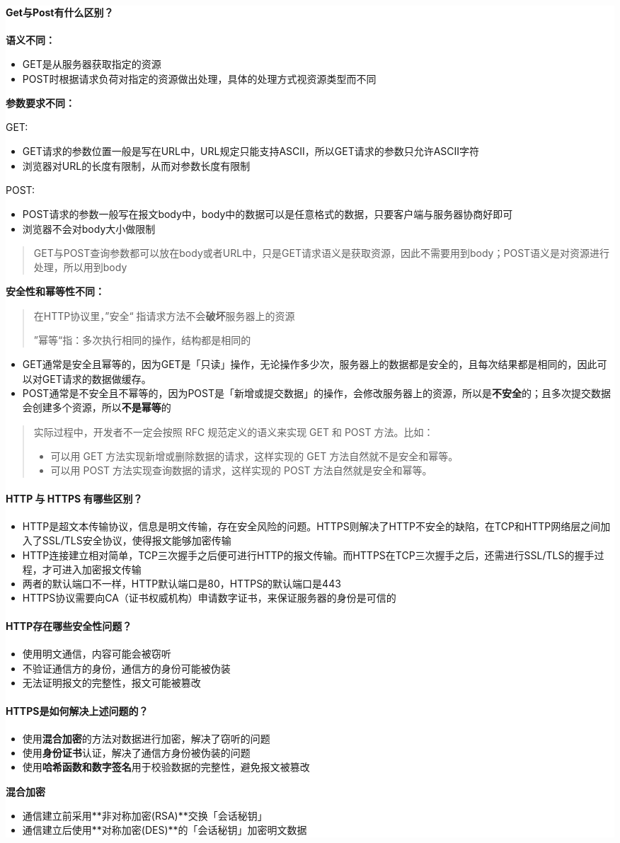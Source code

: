 #### Get与Post有什么区别？

**语义不同：**

- GET是从服务器获取指定的资源
- POST时根据请求负荷对指定的资源做出处理，具体的处理方式视资源类型而不同

**参数要求不同：**

GET:

- GET请求的参数位置一般是写在URL中，URL规定只能支持ASCII，所以GET请求的参数只允许ASCII字符
- 浏览器对URL的长度有限制，从而对参数长度有限制

POST:

- POST请求的参数一般写在报文body中，body中的数据可以是任意格式的数据，只要客户端与服务器协商好即可
- 浏览器不会对body大小做限制

> GET与POST查询参数都可以放在body或者URL中，只是GET请求语义是获取资源，因此不需要用到body；POST语义是对资源进行处理，所以用到body

**安全性和幂等性不同：**

> 在HTTP协议里，”安全“ 指请求方法不会**破坏**服务器上的资源
>
> ”幂等“指：多次执行相同的操作，结构都是相同的

- GET通常是安全且幂等的，因为GET是「只读」操作，无论操作多少次，服务器上的数据都是安全的，且每次结果都是相同的，因此可以对GET请求的数据做缓存。
- POST通常是不安全且不幂等的，因为POST是「新增或提交数据」的操作，会修改服务器上的资源，所以是**不安全**的；且多次提交数据会创建多个资源，所以**不是幂等**的

> 实际过程中，开发者不一定会按照 RFC 规范定义的语义来实现 GET 和 POST 方法。比如：
>
> - 可以用 GET 方法实现新增或删除数据的请求，这样实现的 GET 方法自然就不是安全和幂等。
> - 可以用 POST 方法实现查询数据的请求，这样实现的 POST 方法自然就是安全和幂等。

#### HTTP 与 HTTPS 有哪些区别？

- HTTP是超文本传输协议，信息是明文传输，存在安全风险的问题。HTTPS则解决了HTTP不安全的缺陷，在TCP和HTTP网络层之间加入了SSL/TLS安全协议，使得报文能够加密传输
- HTTP连接建立相对简单，TCP三次握手之后便可进行HTTP的报文传输。而HTTPS在TCP三次握手之后，还需进行SSL/TLS的握手过程，才可进入加密报文传输
- 两者的默认端口不一样，HTTP默认端口是80，HTTPS的默认端口是443
- HTTPS协议需要向CA（证书权威机构）申请数字证书，来保证服务器的身份是可信的

#### HTTP存在哪些安全性问题？

- 使用明文通信，内容可能会被窃听
- 不验证通信方的身份，通信方的身份可能被伪装
- 无法证明报文的完整性，报文可能被篡改

#### HTTPS是如何解决上述问题的？

- 使用**混合加密**的方法对数据进行加密，解决了窃听的问题
- 使用**身份证书**认证，解决了通信方身份被伪装的问题
- 使用**哈希函数和数字签名**用于校验数据的完整性，避免报文被篡改

**混合加密**

- 通信建立前采用**非对称加密(RSA)**交换「会话秘钥」
- 通信建立后使用**对称加密(DES)**的「会话秘钥」加密明文数据

